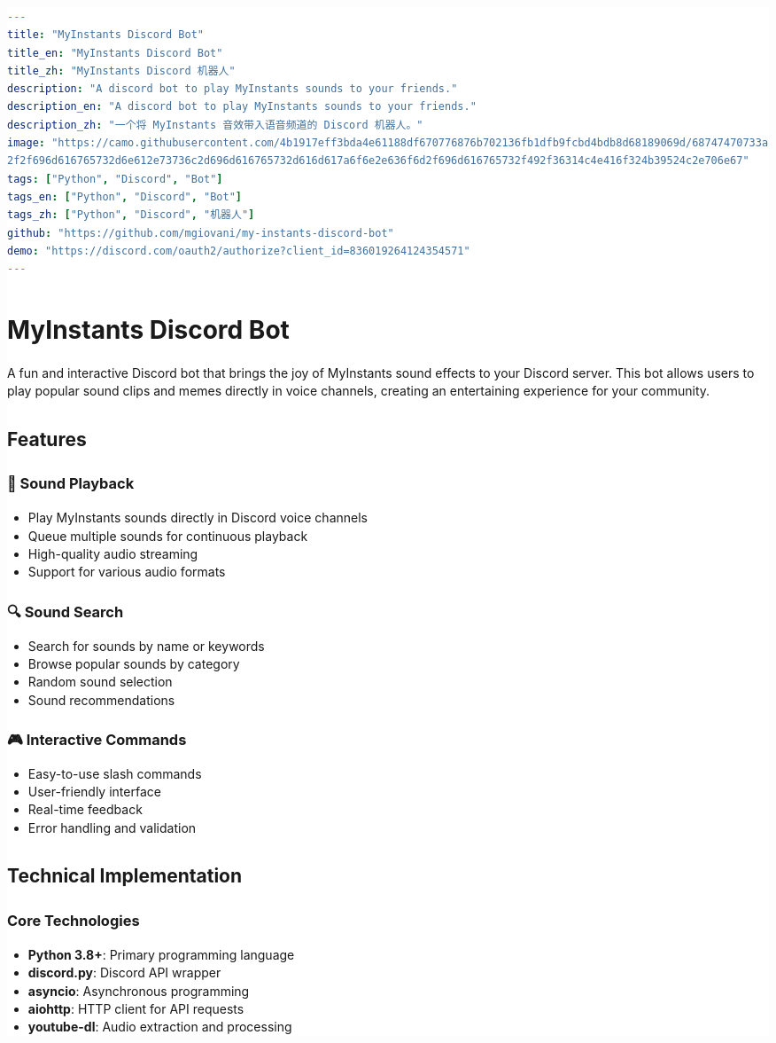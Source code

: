 ```yaml
---
title: "MyInstants Discord Bot"
title_en: "MyInstants Discord Bot"
title_zh: "MyInstants Discord 机器人"
description: "A discord bot to play MyInstants sounds to your friends."
description_en: "A discord bot to play MyInstants sounds to your friends."
description_zh: "一个将 MyInstants 音效带入语音频道的 Discord 机器人。"
image: "https://camo.githubusercontent.com/4b1917eff3bda4e61188df670776876b702136fb1dfb9fcbd4bdb8d68189069d/68747470733a2f2f696d616765732d6e612e73736c2d696d616765732d616d617a6f6e2e636f6d2f696d616765732f492f36314c4e416f324b39524c2e706e67"
tags: ["Python", "Discord", "Bot"]
tags_en: ["Python", "Discord", "Bot"]
tags_zh: ["Python", "Discord", "机器人"]
github: "https://github.com/mgiovani/my-instants-discord-bot"
demo: "https://discord.com/oauth2/authorize?client_id=836019264124354571"
---
```


# MyInstants Discord Bot

A fun and interactive Discord bot that brings the joy of MyInstants sound effects to your Discord server. This bot allows users to play popular sound clips and memes directly in voice channels, creating an entertaining experience for your community.

## Features

### 🎵 Sound Playback
- Play MyInstants sounds directly in Discord voice channels
- Queue multiple sounds for continuous playback
- High-quality audio streaming
- Support for various audio formats

### 🔍 Sound Search
- Search for sounds by name or keywords
- Browse popular sounds by category
- Random sound selection
- Sound recommendations

### 🎮 Interactive Commands
- Easy-to-use slash commands
- User-friendly interface
- Real-time feedback
- Error handling and validation

## Technical Implementation

### Core Technologies
- **Python 3.8+**: Primary programming language
- **discord.py**: Discord API wrapper
- **asyncio**: Asynchronous programming
- **aiohttp**: HTTP client for API requests
- **youtube-dl**: Audio extraction and processing
